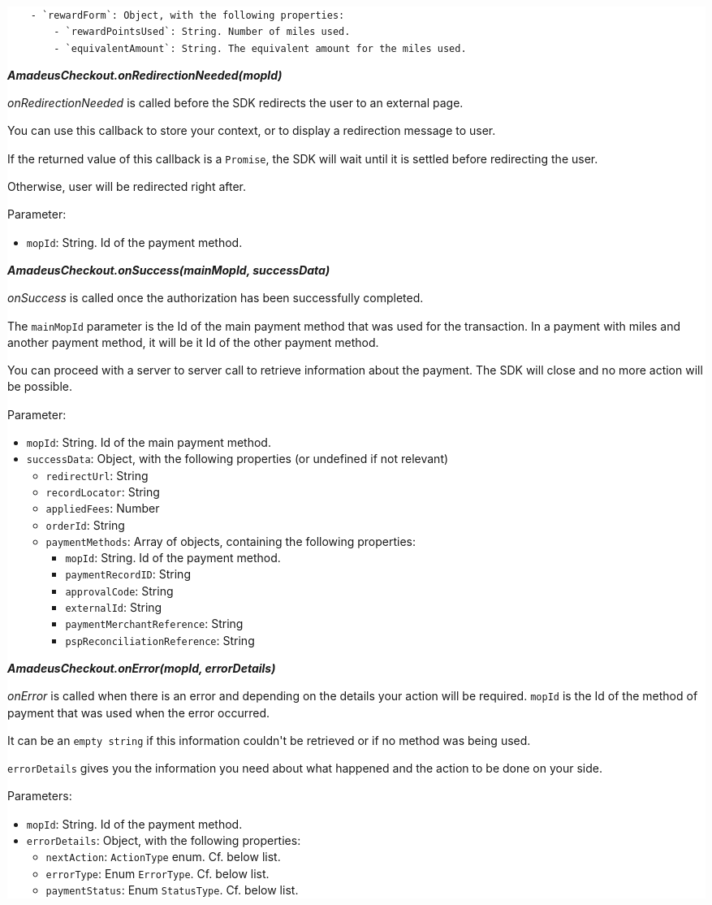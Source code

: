         - `rewardForm`: Object, with the following properties:
            - `rewardPointsUsed`: String. Number of miles used.
            - `equivalentAmount`: String. The equivalent amount for the miles used.

__*AmadeusCheckout.onRedirectionNeeded(mopId)*__

*onRedirectionNeeded*  is called before the SDK redirects the user to an external page.

You can use this callback to store your context, or to display a redirection message to user.

If the returned value of this callback is a `Promise`, the SDK will wait until it is settled before redirecting the user.

Otherwise, user will be redirected right after.

Parameter:
- `mopId`: String. Id of the payment method.

__*AmadeusCheckout.onSuccess(mainMopId, successData)*__

*onSuccess* is called once the authorization has been successfully completed.

The `mainMopId` parameter is the Id of the main payment method that was used for the transaction. In a payment with miles and another payment method, it will be it Id of the other payment method.

You can proceed with a server to server call to retrieve information about the payment. The SDK will close and no more action will be possible.

Parameter:
- `mopId`: String. Id of the main payment method.
- `successData`: Object, with the following properties (or undefined if not relevant)
    - `redirectUrl`: String
    - `recordLocator`: String
    - `appliedFees`: Number
    - `orderId`: String
    - `paymentMethods`: Array of objects, containing the following properties:
        - `mopId`: String. Id of the payment method.
        - `paymentRecordID`: String
        - `approvalCode`: String
        - `externalId`: String
        - `paymentMerchantReference`: String
        - `pspReconciliationReference`: String

__*AmadeusCheckout.onError(mopId, errorDetails)*__

*onError* is called when there is an error and depending on the details your action will be required. `mopId` is the Id of the method of payment that was used when the error occurred.

It can be an `empty string` if this information couldn't be retrieved or if no method was being used.

`errorDetails` gives you the information you need about what happened and the action to be done on your side.

Parameters:
- `mopId`: String.  Id of the payment method.
- `errorDetails`: Object, with the following properties:
  - `nextAction`: `ActionType` enum. Cf. below list.
  - `errorType`: Enum `ErrorType`. Cf. below list.
  - `paymentStatus`: Enum `StatusType`. Cf. below list.
